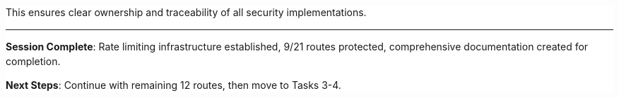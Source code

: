 This ensures clear ownership and traceability of all security implementations.

---

**Session Complete**: Rate limiting infrastructure established, 9/21 routes protected, comprehensive documentation created for completion.

**Next Steps**: Continue with remaining 12 routes, then move to Tasks 3-4.
